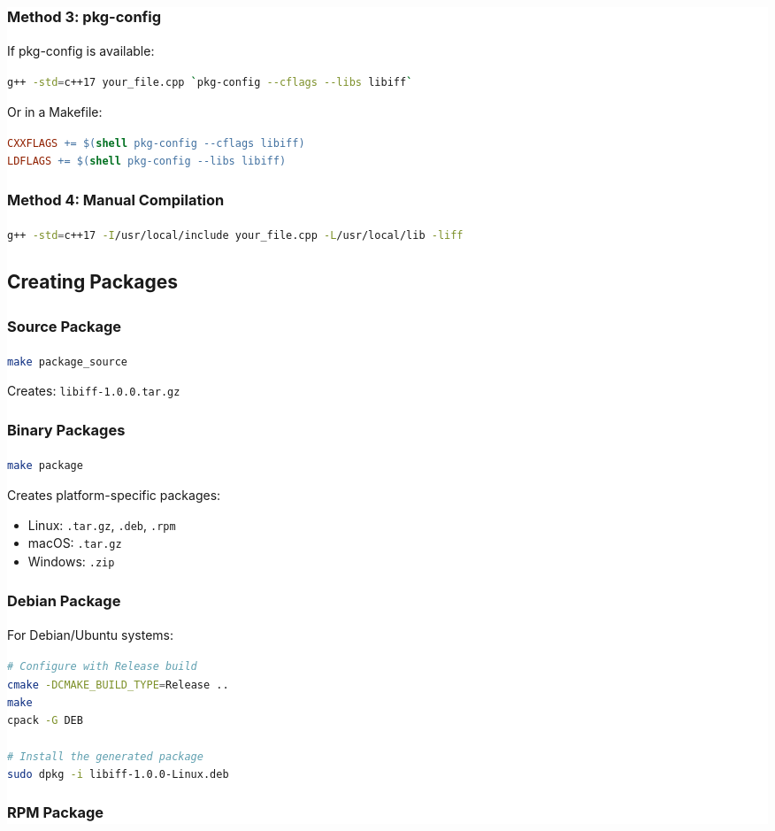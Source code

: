### Method 3: pkg-config

If pkg-config is available:

```bash
g++ -std=c++17 your_file.cpp `pkg-config --cflags --libs libiff`
```

Or in a Makefile:

```makefile
CXXFLAGS += $(shell pkg-config --cflags libiff)
LDFLAGS += $(shell pkg-config --libs libiff)
```

### Method 4: Manual Compilation

```bash
g++ -std=c++17 -I/usr/local/include your_file.cpp -L/usr/local/lib -liff
```

## Creating Packages

### Source Package

```bash
make package_source
```

Creates: `libiff-1.0.0.tar.gz`

### Binary Packages

```bash
make package
```

Creates platform-specific packages:
- Linux: `.tar.gz`, `.deb`, `.rpm`
- macOS: `.tar.gz`
- Windows: `.zip`

### Debian Package

For Debian/Ubuntu systems:

```bash
# Configure with Release build
cmake -DCMAKE_BUILD_TYPE=Release ..
make
cpack -G DEB

# Install the generated package
sudo dpkg -i libiff-1.0.0-Linux.deb
```

### RPM Package
